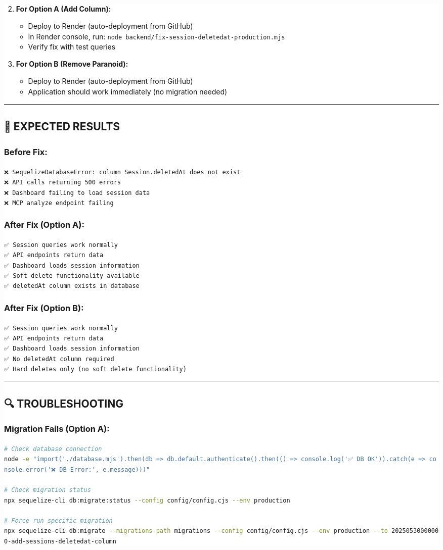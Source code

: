 2. **For Option A (Add Column):**
   - Deploy to Render (auto-deployment from GitHub)
   - In Render console, run: `node backend/fix-session-deletedat-production.mjs`
   - Verify fix with test queries

3. **For Option B (Remove Paranoid):**
   - Deploy to Render (auto-deployment from GitHub)  
   - Application should work immediately (no migration needed)

---

## 🎯 **EXPECTED RESULTS**

### **Before Fix:**
```
❌ SequelizeDatabaseError: column Session.deletedAt does not exist
❌ API calls returning 500 errors
❌ Dashboard failing to load session data
❌ MCP analyze endpoint failing
```

### **After Fix (Option A):**
```
✅ Session queries work normally
✅ API endpoints return data
✅ Dashboard loads session information
✅ Soft delete functionality available
✅ deletedAt column exists in database
```

### **After Fix (Option B):**
```
✅ Session queries work normally
✅ API endpoints return data  
✅ Dashboard loads session information
✅ No deletedAt column required
✅ Hard deletes only (no soft delete functionality)
```

---

## 🔍 **TROUBLESHOOTING**

### **Migration Fails (Option A):**
```bash
# Check database connection
node -e "import('./database.mjs').then(db => db.default.authenticate().then(() => console.log('✅ DB OK')).catch(e => console.error('❌ DB Error:', e.message)))"

# Check migration status
npx sequelize-cli db:migrate:status --config config/config.cjs --env production

# Force run specific migration
npx sequelize-cli db:migrate --migrations-path migrations --config config/config.cjs --env production --to 20250530000000-add-sessions-deletedat-column
```

